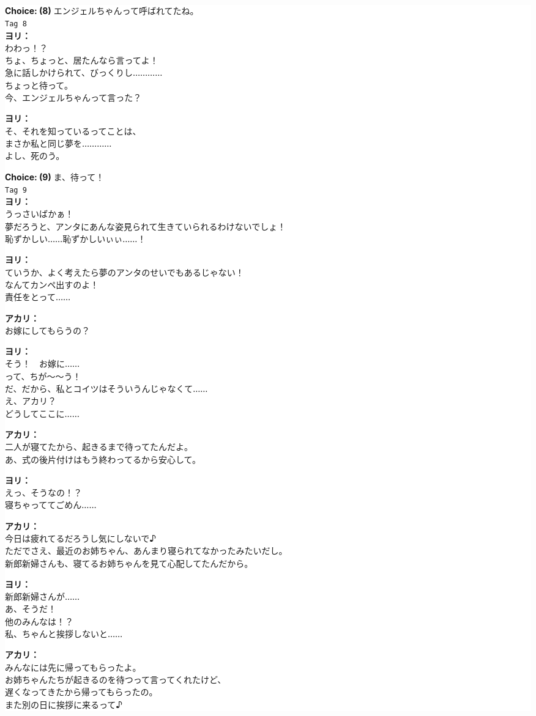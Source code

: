 **Choice: (8)**  エンジェルちゃんって呼ばれてたね。  
`Tag 8`  
**ヨリ：**  
わわっ！？  
ちょ、ちょっと、居たんなら言ってよ！  
急に話しかけられて、びっくりし…………  
ちょっと待って。  
今、エンジェルちゃんって言った？  
  
**ヨリ：**  
そ、それを知っているってことは、  
まさか私と同じ夢を…………  
よし、死のう。  
  
**Choice: (9)**  ま、待って！  
`Tag 9`  
**ヨリ：**  
うっさいばかぁ！  
夢だろうと、アンタにあんな姿見られて生きていられるわけないでしょ！  
恥ずかしい……恥ずかしいぃぃ……！  
  
**ヨリ：**  
ていうか、よく考えたら夢のアンタのせいでもあるじゃない！  
なんてカンペ出すのよ！  
責任をとって……  
  
**アカリ：**  
お嫁にしてもらうの？  
  
**ヨリ：**  
そう！　お嫁に……  
って、ちが～～う！  
だ、だから、私とコイツはそういうんじゃなくて……  
え、アカリ？  
どうしてここに……  
  
**アカリ：**  
二人が寝てたから、起きるまで待ってたんだよ。  
あ、式の後片付けはもう終わってるから安心して。  
  
**ヨリ：**  
えっ、そうなの！？  
寝ちゃっててごめん……  
  
**アカリ：**  
今日は疲れてるだろうし気にしないで♪  
ただでさえ、最近のお姉ちゃん、あんまり寝られてなかったみたいだし。  
新郎新婦さんも、寝てるお姉ちゃんを見て心配してたんだから。  
  
**ヨリ：**  
新郎新婦さんが……  
あ、そうだ！  
他のみんなは！？  
私、ちゃんと挨拶しないと……  
  
**アカリ：**  
みんなには先に帰ってもらったよ。  
お姉ちゃんたちが起きるのを待つって言ってくれたけど、  
遅くなってきたから帰ってもらったの。  
また別の日に挨拶に来るって♪  
  